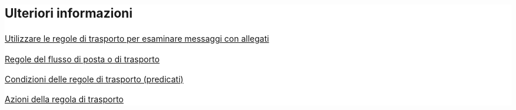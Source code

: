 ## Ulteriori informazioni

[Utilizzare le regole di trasporto per esaminare messaggi con allegati](use-transport-rules-to-inspect-message-attachments-exchange-2013-help.md)

[Regole del flusso di posta o di trasporto](mail-flow-rules-transport-rules-in-exchange-2013-exchange-2013-help.md)

[Condizioni delle regole di trasporto (predicati)](mail-flow-rule-conditions-and-exceptions-predicates-in-exchange-2013-exchange-2013-help.md)

[Azioni della regola di trasporto](mail-flow-rule-actions-in-exchange-2013-exchange-2013-help.md)

